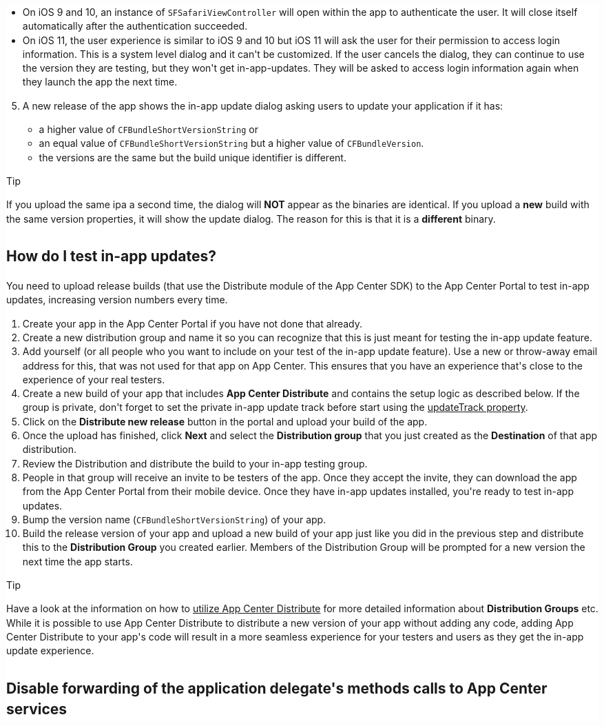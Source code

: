    * On iOS 9 and 10, an instance of `SFSafariViewController` will open within the app to authenticate the user. It will close itself automatically after the authentication succeeded.
   * On iOS 11, the user experience is similar to iOS 9 and 10 but iOS 11 will ask the user for their permission to access login information. This is a system level dialog and it can't be customized. If the user cancels the dialog, they can continue to use the version they are testing, but they won't get in-app-updates. They will be asked to access login information again when they launch the app the next time.

5. A new release of the app shows the in-app update dialog asking users to update your application if it has:

   * a higher value of `CFBundleShortVersionString` or
   * an equal value of `CFBundleShortVersionString` but a higher value of `CFBundleVersion`.
   * the versions are the same but the build unique identifier is different.

> [!TIP]
> If you upload the same ipa a second time, the dialog will **NOT** appear as the binaries are identical. If you upload a **new** build with the same version properties, it will show the update dialog. The reason for this is that it is a **different** binary.

## How do I test in-app updates?

You need to upload release builds (that use the Distribute module of the App Center SDK) to the App Center Portal to test in-app updates, increasing version numbers every time.

1. Create your app in the App Center Portal if you have not done that already.
1. Create a new distribution group and name it so you can recognize that this is just meant for testing the in-app update feature.
1. Add yourself (or all people who you want to include on your test of the in-app update feature). Use a new or throw-away email address for this, that was not used for that app on App Center. This ensures that you have an experience that's close to the experience of your real testers.
1. Create a new build of your app that includes **App Center Distribute** and contains the setup logic as described below. If the group is private, don't forget to set the private in-app update track before start using the [updateTrack property](#use-private-distribution-group).
1. Click on the **Distribute new release** button in the portal and upload your build of the app.
1. Once the upload has finished, click **Next** and select the **Distribution group** that you just created as the **Destination** of that app distribution.
1. Review the Distribution and distribute the build to your in-app testing group.
1. People in that group will receive an invite to be testers of the app. Once they accept the invite, they can download the app from the App Center Portal from their mobile device. Once they have in-app updates installed, you're ready to test in-app updates.
1. Bump the version name (`CFBundleShortVersionString`) of your app.
1. Build the release version of your app and upload a new build of your app just like you did in the previous step and distribute this to the **Distribution Group** you created earlier. Members of the Distribution Group will be prompted for a new version the next time the app starts.

> [!TIP]
> Have a look at the information on how to [utilize App Center Distribute](~/distribution/index.md) for more detailed information about **Distribution Groups** etc.
> While it is possible to use App Center Distribute to distribute a new version of your app without adding any code, adding App Center Distribute to your app's code will result in a more seamless experience for your testers and users as they get the in-app update experience.

## Disable forwarding of the application delegate's methods calls to App Center services
